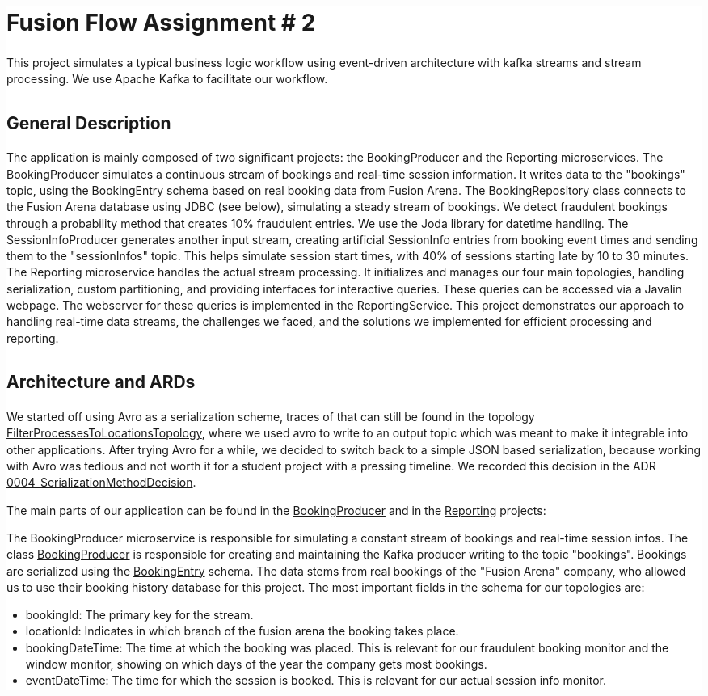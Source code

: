 # Fusion Flow Assignment # 2
This project simulates a typical business logic workflow using event-driven architecture with kafka streams and stream processing. We use Apache Kafka to facilitate our workflow. 


## General Description
The application is mainly composed of two significant projects: the BookingProducer and the Reporting microservices.
The BookingProducer simulates a continuous stream of bookings and real-time session information. It writes data to the "bookings" topic, using the BookingEntry schema based on real booking data from Fusion Arena.
The BookingRepository class connects to the Fusion Arena database using JDBC (see below), simulating a steady stream of bookings. We detect fraudulent bookings through a probability method that creates 10% fraudulent entries. We use the Joda library for datetime handling.
The SessionInfoProducer generates another input stream, creating artificial SessionInfo entries from booking event times and sending them to the "sessionInfos" topic. This helps simulate session start times, with 40% of sessions starting late by 10 to 30 minutes.
The Reporting microservice handles the actual stream processing. It initializes and manages our four main topologies, handling serialization, custom partitioning, and providing interfaces for interactive queries. These queries can be accessed via a Javalin webpage. The webserver for these queries is implemented in the ReportingService.
This project demonstrates our approach to handling real-time data streams, the challenges we faced, and the solutions we implemented for efficient processing and reporting.


## Architecture and ARDs
We started off using Avro as a serialization scheme, traces of that can still be found in the topology [FilterProcessesToLocationsTopology](kafka/java/reporting/src/main/java/io/flowing/retail/reporting/topology/FilterProcessesToLocationsTopology.java), 
where we used avro to write to an output topic which was meant to make it integrable into other applications. After trying Avro for a while, we decided to switch back to a simple JSON based serialization, because working with Avro was tedious and not worth it for a student project with a pressing timeline. We recorded this decision in the 
ADR [0004_SerializationMethodDecision](docs/adr/0004_SerializationMethodDecision.md). 

The main parts of our application can be found in the [BookingProducer](kafka/java/bookingProducer) and in the [Reporting](kafka/java/reporting) projects:

The BookingProducer microservice is responsible for simulating a constant stream of bookings and real-time session infos. The class [BookingProducer](kafka/java/bookingProducer/src/main/java/io/flowing/retail/bookingProducer/BookingProducer.java) is responsible for creating and maintaining the Kafka producer writing to the topic "bookings".
Bookings are serialized using the [BookingEntry](kafka/java/bookingProducer/src/main/java/io/flowing/retail/bookingProducer/model/BookingEntry.java) schema. The data stems from real bookings of the "Fusion Arena" company, who allowed us to use their booking history database for this project. The most important fields in the schema for our topologies are:

- bookingId: The primary key for the stream.
- locationId: Indicates in which branch of the fusion arena the booking takes place.
- bookingDateTime: The time at which the booking was placed. This is relevant for our fraudulent booking monitor and the window monitor, showing on which days of the year the company gets most bookings.
- eventDateTime: The time for which the session is booked. This is relevant for our actual session info monitor.
